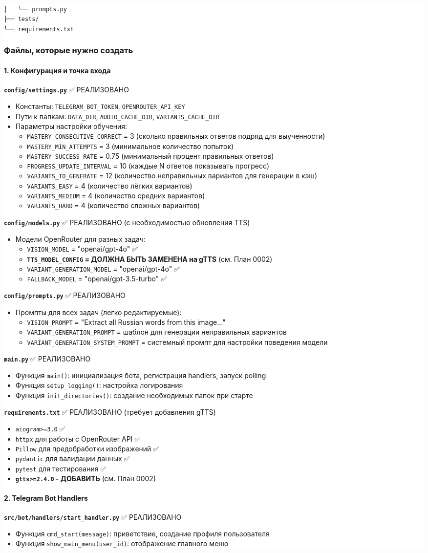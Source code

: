 ```
│   └── prompts.py
├── tests/
└── requirements.txt
```

### Файлы, которые нужно создать

#### 1. Конфигурация и точка входа

**`config/settings.py`** ✅ РЕАЛИЗОВАНО
- Константы: `TELEGRAM_BOT_TOKEN`, `OPENROUTER_API_KEY`
- Пути к папкам: `DATA_DIR`, `AUDIO_CACHE_DIR`, `VARIANTS_CACHE_DIR`
- Параметры настройки обучения: 
  - `MASTERY_CONSECUTIVE_CORRECT` = 3 (сколько правильных ответов подряд для выученности)
  - `MASTERY_MIN_ATTEMPTS` = 3 (минимальное количество попыток)
  - `MASTERY_SUCCESS_RATE` = 0.75 (минимальный процент правильных ответов)
  - `PROGRESS_UPDATE_INTERVAL` = 10 (каждые N ответов показывать прогресс)
  - `VARIANTS_TO_GENERATE` = 12 (количество неправильных вариантов для генерации в кэш)
  - `VARIANTS_EASY` = 4 (количество лёгких вариантов)
  - `VARIANTS_MEDIUM` = 4 (количество средних вариантов)
  - `VARIANTS_HARD` = 4 (количество сложных вариантов)

**`config/models.py`** ✅ РЕАЛИЗОВАНО (с необходимостью обновления TTS)
- Модели OpenRouter для разных задач:
  - `VISION_MODEL` = "openai/gpt-4o" ✅
  - **`TTS_MODEL_CONFIG` = ДОЛЖНА БЫТЬ ЗАМЕНЕНА на gTTS** (см. План 0002)
  - `VARIANT_GENERATION_MODEL` = "openai/gpt-4o" ✅
  - `FALLBACK_MODEL` = "openai/gpt-3.5-turbo" ✅

**`config/prompts.py`** ✅ РЕАЛИЗОВАНО
- Промпты для всех задач (легко редактируемые):
  - `VISION_PROMPT` = "Extract all Russian words from this image..."
  - `VARIANT_GENERATION_PROMPT` = шаблон для генерации неправильных вариантов
  - `VARIANT_GENERATION_SYSTEM_PROMPT` = системный промпт для настройки поведения модели

**`main.py`** ✅ РЕАЛИЗОВАНО
- Функция `main()`: инициализация бота, регистрация handlers, запуск polling
- Функция `setup_logging()`: настройка логирования
- Функция `init_directories()`: создание необходимых папок при старте

**`requirements.txt`** ✅ РЕАЛИЗОВАНО (требует добавления gTTS)
- `aiogram>=3.0` ✅
- `httpx` для работы с OpenRouter API ✅
- `Pillow` для предобработки изображений ✅
- `pydantic` для валидации данных ✅
- `pytest` для тестирования ✅
- **`gtts>=2.4.0` - ДОБАВИТЬ** (см. План 0002)

#### 2. Telegram Bot Handlers

**`src/bot/handlers/start_handler.py`** ✅ РЕАЛИЗОВАНО
- Функция `cmd_start(message)`: приветствие, создание профиля пользователя
- Функция `show_main_menu(user_id)`: отображение главного меню
